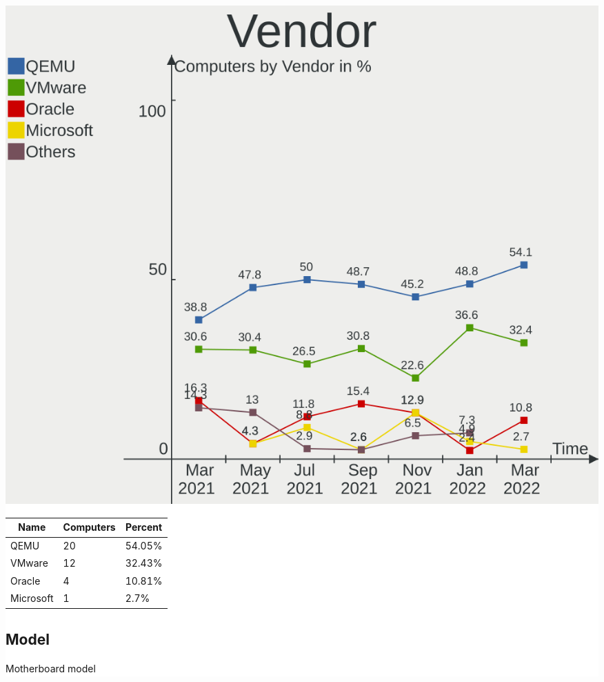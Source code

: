 ![Vendor](./All/images/line_chart_bsd/node_vendor.svg)

| Name      | Computers | Percent |
|-----------|-----------|---------|
| QEMU      | 20        | 54.05%  |
| VMware    | 12        | 32.43%  |
| Oracle    | 4         | 10.81%  |
| Microsoft | 1         | 2.7%    |

Model
-----

Motherboard model
